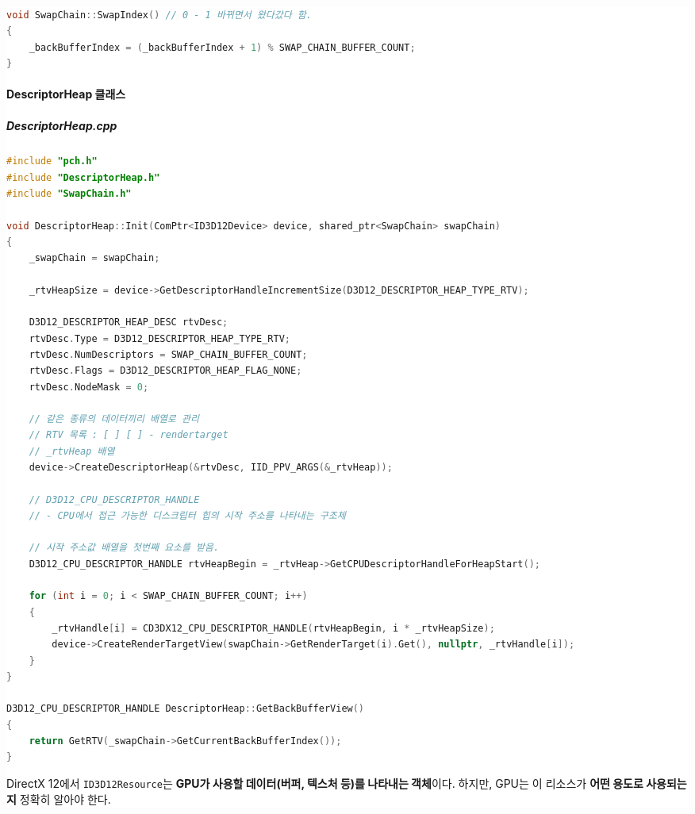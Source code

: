 ```c++
void SwapChain::SwapIndex()	// 0 - 1 바뀌면서 왔다갔다 함.
{
	_backBufferIndex = (_backBufferIndex + 1) % SWAP_CHAIN_BUFFER_COUNT;
}
```
#### DescriptorHeap 클래스
##### DescriptorHeap.cpp
```c++
#include "pch.h"
#include "DescriptorHeap.h"
#include "SwapChain.h"

void DescriptorHeap::Init(ComPtr<ID3D12Device> device, shared_ptr<SwapChain> swapChain)
{
	_swapChain = swapChain;
	
	_rtvHeapSize = device->GetDescriptorHandleIncrementSize(D3D12_DESCRIPTOR_HEAP_TYPE_RTV);

	D3D12_DESCRIPTOR_HEAP_DESC rtvDesc;
	rtvDesc.Type = D3D12_DESCRIPTOR_HEAP_TYPE_RTV;
	rtvDesc.NumDescriptors = SWAP_CHAIN_BUFFER_COUNT;
	rtvDesc.Flags = D3D12_DESCRIPTOR_HEAP_FLAG_NONE;
	rtvDesc.NodeMask = 0;

	// 같은 종류의 데이터끼리 배열로 관리
	// RTV 목록 : [ ] [ ] - rendertarget
	// _rtvHeap 배열
	device->CreateDescriptorHeap(&rtvDesc, IID_PPV_ARGS(&_rtvHeap));

	// D3D12_CPU_DESCRIPTOR_HANDLE
	// - CPU에서 접근 가능한 디스크립터 힙의 시작 주소를 나타내는 구조체

	// 시작 주소값 배열을 첫번째 요소를 받음.
	D3D12_CPU_DESCRIPTOR_HANDLE rtvHeapBegin = _rtvHeap->GetCPUDescriptorHandleForHeapStart();
	
	for (int i = 0; i < SWAP_CHAIN_BUFFER_COUNT; i++)
	{
		_rtvHandle[i] = CD3DX12_CPU_DESCRIPTOR_HANDLE(rtvHeapBegin, i * _rtvHeapSize);
		device->CreateRenderTargetView(swapChain->GetRenderTarget(i).Get(), nullptr, _rtvHandle[i]);
	}
}

D3D12_CPU_DESCRIPTOR_HANDLE DescriptorHeap::GetBackBufferView()
{
	return GetRTV(_swapChain->GetCurrentBackBufferIndex());
}
```

DirectX 12에서 `ID3D12Resource`는 **GPU가 사용할 데이터(버퍼, 텍스처 등)를 나타내는 객체**이다.
하지만, GPU는 이 리소스가 **어떤 용도로 사용되는지** 정확히 알아야 한다.
